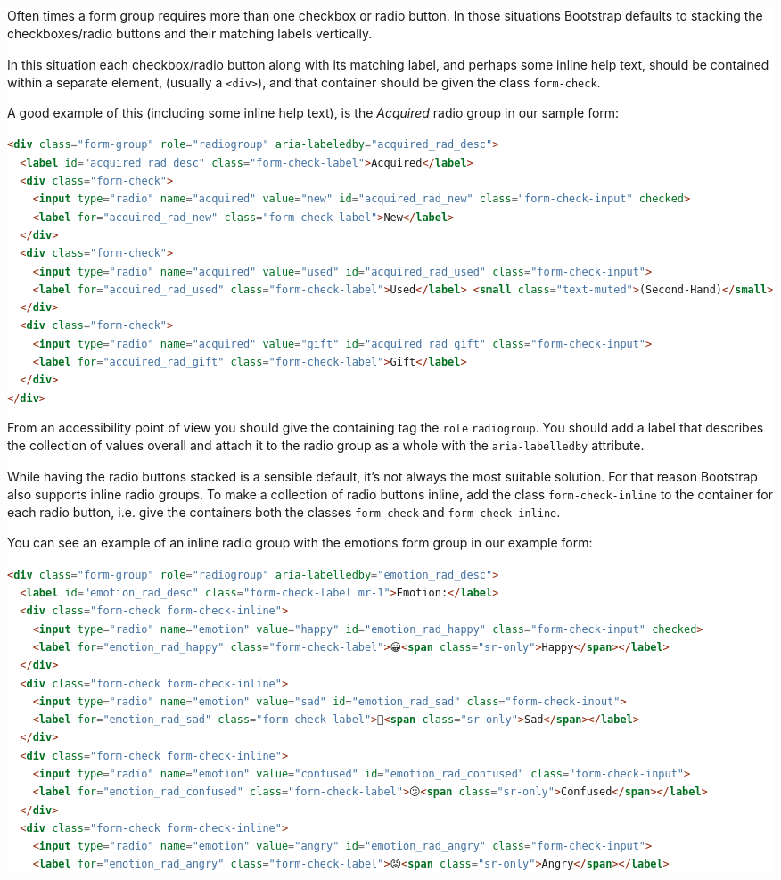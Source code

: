 Often times a form group requires more than one checkbox or radio button. In those situations Bootstrap defaults to stacking the checkboxes/radio buttons and their matching labels vertically.

In this situation each checkbox/radio button along with its matching label, and perhaps some inline help text, should be contained within a separate element, (usually a `<div>`), and that container should be given the class `form-check`.

A good example of this (including some inline help text), is the _Acquired_ radio group in our sample form:

```html
<div class="form-group" role="radiogroup" aria-labeledby="acquired_rad_desc">
  <label id="acquired_rad_desc" class="form-check-label">Acquired</label>
  <div class="form-check">
    <input type="radio" name="acquired" value="new" id="acquired_rad_new" class="form-check-input" checked>
    <label for="acquired_rad_new" class="form-check-label">New</label>
  </div>
  <div class="form-check">
    <input type="radio" name="acquired" value="used" id="acquired_rad_used" class="form-check-input">
    <label for="acquired_rad_used" class="form-check-label">Used</label> <small class="text-muted">(Second-Hand)</small>
  </div>
  <div class="form-check">
    <input type="radio" name="acquired" value="gift" id="acquired_rad_gift" class="form-check-input">
    <label for="acquired_rad_gift" class="form-check-label">Gift</label>
  </div>
</div>
```

From an accessibility point of view you should give the containing tag the `role` `radiogroup`. You should add a label that describes the collection of values overall and attach it to the radio group as a whole with the `aria-labelledby` attribute.

While having the radio buttons stacked is a sensible default, it’s not always the most suitable solution. For that reason Bootstrap also supports inline radio groups. To make a collection of radio buttons inline, add the class `form-check-inline` to the container for each radio button, i.e. give the containers both the classes `form-check` and `form-check-inline`.

You can see an example of an inline radio group with the emotions form group in our example form:

```html
<div class="form-group" role="radiogroup" aria-labelledby="emotion_rad_desc">
  <label id="emotion_rad_desc" class="form-check-label mr-1">Emotion:</label>
  <div class="form-check form-check-inline">
    <input type="radio" name="emotion" value="happy" id="emotion_rad_happy" class="form-check-input" checked>
    <label for="emotion_rad_happy" class="form-check-label">😀<span class="sr-only">Happy</span></label>
  </div>
  <div class="form-check form-check-inline">
    <input type="radio" name="emotion" value="sad" id="emotion_rad_sad" class="form-check-input">
    <label for="emotion_rad_sad" class="form-check-label">🙁<span class="sr-only">Sad</span></label>
  </div>
  <div class="form-check form-check-inline">
    <input type="radio" name="emotion" value="confused" id="emotion_rad_confused" class="form-check-input">
    <label for="emotion_rad_confused" class="form-check-label">😕<span class="sr-only">Confused</span></label>
  </div>
  <div class="form-check form-check-inline">
    <input type="radio" name="emotion" value="angry" id="emotion_rad_angry" class="form-check-input">
    <label for="emotion_rad_angry" class="form-check-label">😡<span class="sr-only">Angry</span></label>
```